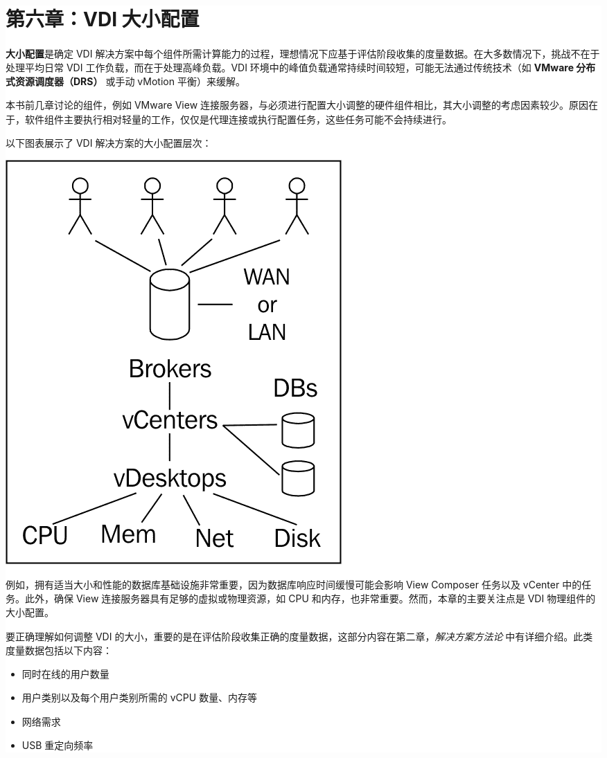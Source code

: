 # 第六章：VDI 大小配置

**大小配置**是确定 VDI 解决方案中每个组件所需计算能力的过程，理想情况下应基于评估阶段收集的度量数据。在大多数情况下，挑战不在于处理平均日常 VDI 工作负载，而在于处理高峰负载。VDI 环境中的峰值负载通常持续时间较短，可能无法通过传统技术（如 **VMware 分布式资源调度器（DRS）** 或手动 vMotion 平衡）来缓解。

本书前几章讨论的组件，例如 VMware View 连接服务器，与必须进行配置大小调整的硬件组件相比，其大小调整的考虑因素较少。原因在于，软件组件主要执行相对轻量的工作，仅仅是代理连接或执行配置任务，这些任务可能不会持续进行。

以下图表展示了 VDI 解决方案的大小配置层次：

![VDI 大小配置](img/1124EN_06_01.jpg)

例如，拥有适当大小和性能的数据库基础设施非常重要，因为数据库响应时间缓慢可能会影响 View Composer 任务以及 vCenter 中的任务。此外，确保 View 连接服务器具有足够的虚拟或物理资源，如 CPU 和内存，也非常重要。然而，本章的主要关注点是 VDI 物理组件的大小配置。

要正确理解如何调整 VDI 的大小，重要的是在评估阶段收集正确的度量数据，这部分内容在第二章，*解决方案方法论* 中有详细介绍。此类度量数据包括以下内容：

+   同时在线的用户数量

+   用户类别以及每个用户类别所需的 vCPU 数量、内存等

+   网络需求

+   USB 重定向频率
